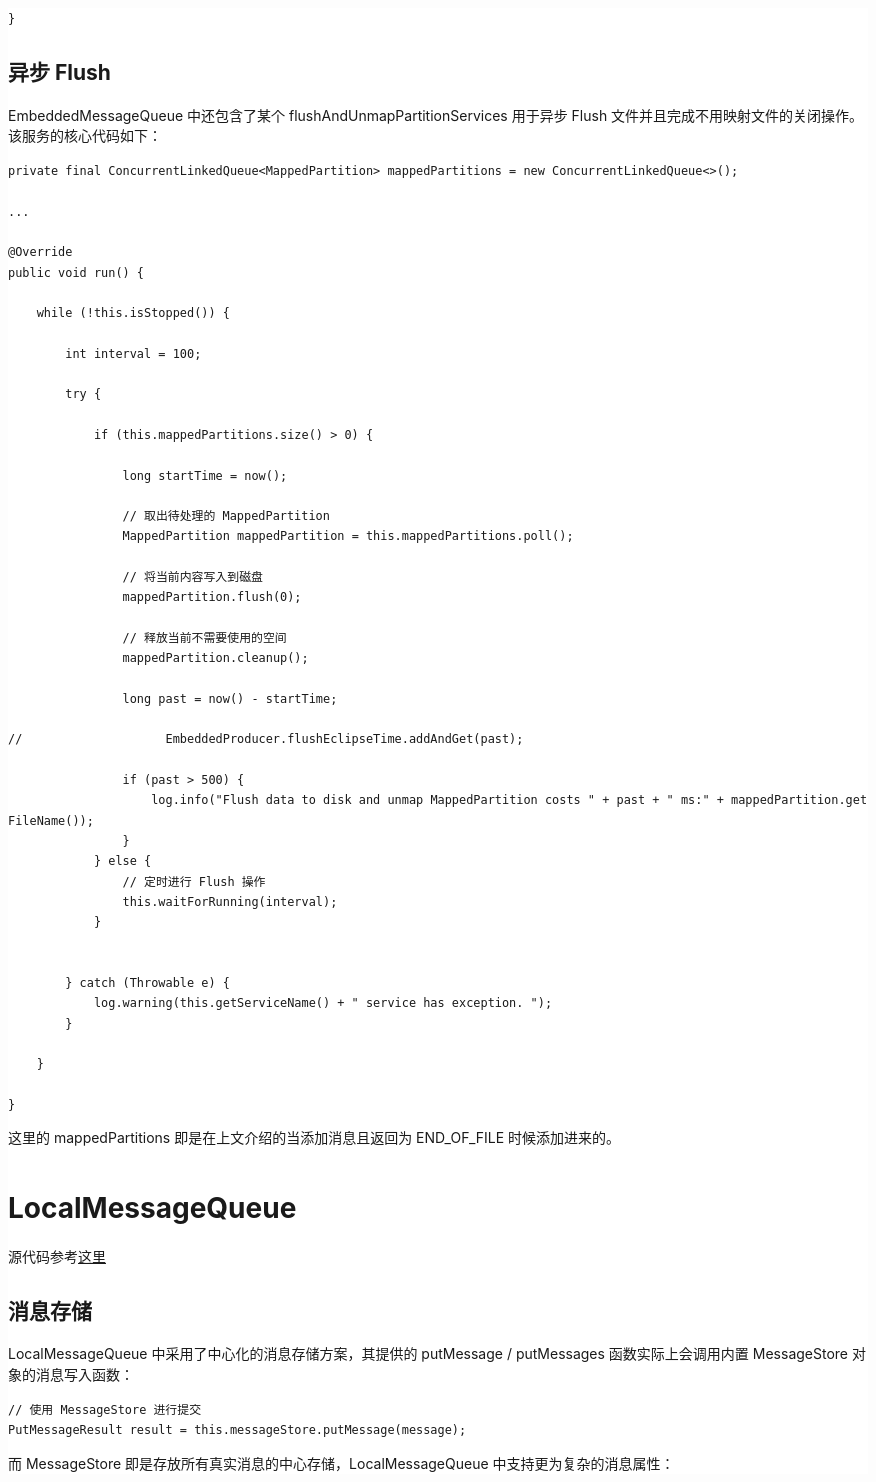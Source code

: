     }
    

## 异步 Flush

EmbeddedMessageQueue 中还包含了某个 flushAndUnmapPartitionServices 用于异步 Flush 文件并且完成不用映射文件的关闭操作。该服务的核心代码如下：

    private final ConcurrentLinkedQueue<MappedPartition> mappedPartitions = new ConcurrentLinkedQueue<>();
    
    ...
    
    @Override
    public void run() {
    
        while (!this.isStopped()) {
    
            int interval = 100;
    
            try {
    
                if (this.mappedPartitions.size() > 0) {
    
                    long startTime = now();
    
                    // 取出待处理的 MappedPartition
                    MappedPartition mappedPartition = this.mappedPartitions.poll();
    
                    // 将当前内容写入到磁盘
                    mappedPartition.flush(0);
    
                    // 释放当前不需要使用的空间
                    mappedPartition.cleanup();
    
                    long past = now() - startTime;
    
    //                    EmbeddedProducer.flushEclipseTime.addAndGet(past);
    
                    if (past > 500) {
                        log.info("Flush data to disk and unmap MappedPartition costs " + past + " ms:" + mappedPartition.getFileName());
                    }
                } else {
                    // 定时进行 Flush 操作
                    this.waitForRunning(interval);
                }
    
    
            } catch (Throwable e) {
                log.warning(this.getServiceName() + " service has exception. ");
            }
    
        }
    
    }

这里的 mappedPartitions 即是在上文介绍的当添加消息且返回为 END_OF_FILE 时候添加进来的。

# LocalMessageQueue

源代码参考[这里](https://www.jfox.info/go.php?url=https://parg.co/bea)

## 消息存储

LocalMessageQueue 中采用了中心化的消息存储方案，其提供的 putMessage / putMessages 函数实际上会调用内置 MessageStore 对象的消息写入函数：

    // 使用 MessageStore 进行提交
    PutMessageResult result = this.messageStore.putMessage(message);

而 MessageStore 即是存放所有真实消息的中心存储，LocalMessageQueue 中支持更为复杂的消息属性：